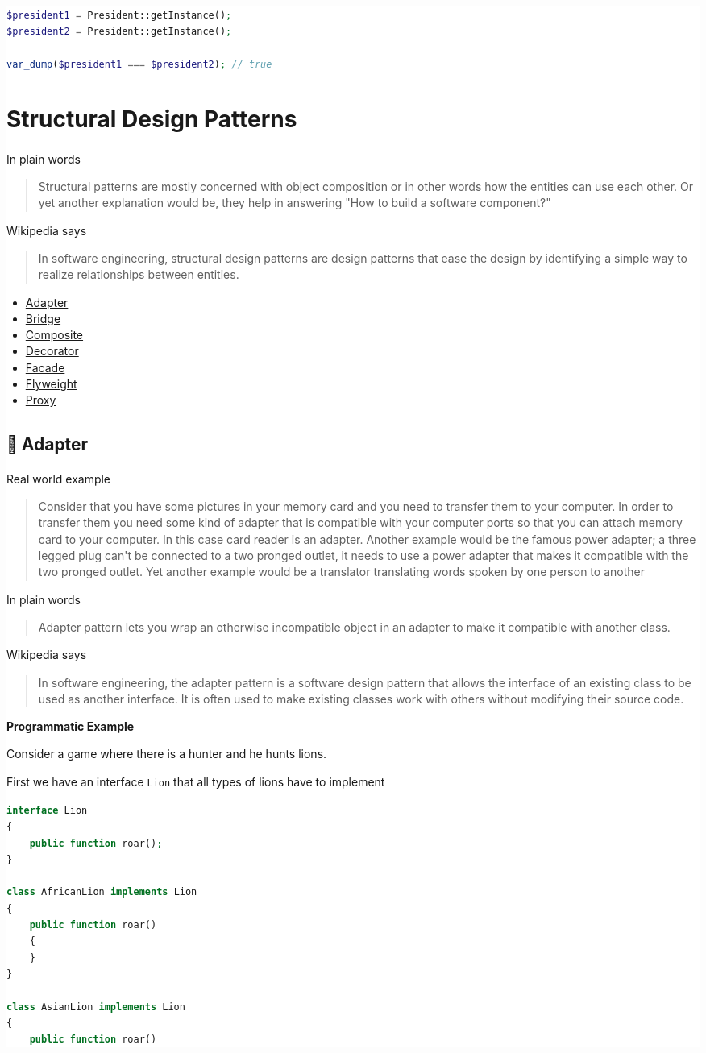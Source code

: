 ```php
$president1 = President::getInstance();
$president2 = President::getInstance();

var_dump($president1 === $president2); // true
```

Structural Design Patterns
==========================
In plain words
> Structural patterns are mostly concerned with object composition or in other words how the entities can use each other. Or yet another explanation would be, they help in answering "How to build a software component?"

Wikipedia says
> In software engineering, structural design patterns are design patterns that ease the design by identifying a simple way to realize relationships between entities.

 * [Adapter](#-adapter)
 * [Bridge](#-bridge)
 * [Composite](#-composite)
 * [Decorator](#-decorator)
 * [Facade](#-facade)
 * [Flyweight](#-flyweight)
 * [Proxy](#-proxy)

🔌 Adapter
-------
Real world example
> Consider that you have some pictures in your memory card and you need to transfer them to your computer. In order to transfer them you need some kind of adapter that is compatible with your computer ports so that you can attach memory card to your computer. In this case card reader is an adapter.
> Another example would be the famous power adapter; a three legged plug can't be connected to a two pronged outlet, it needs to use a power adapter that makes it compatible with the two pronged outlet.
> Yet another example would be a translator translating words spoken by one person to another

In plain words
> Adapter pattern lets you wrap an otherwise incompatible object in an adapter to make it compatible with another class.

Wikipedia says
> In software engineering, the adapter pattern is a software design pattern that allows the interface of an existing class to be used as another interface. It is often used to make existing classes work with others without modifying their source code.

**Programmatic Example**

Consider a game where there is a hunter and he hunts lions.

First we have an interface `Lion` that all types of lions have to implement

```php
interface Lion
{
    public function roar();
}

class AfricanLion implements Lion
{
    public function roar()
    {
    }
}

class AsianLion implements Lion
{
    public function roar()
```